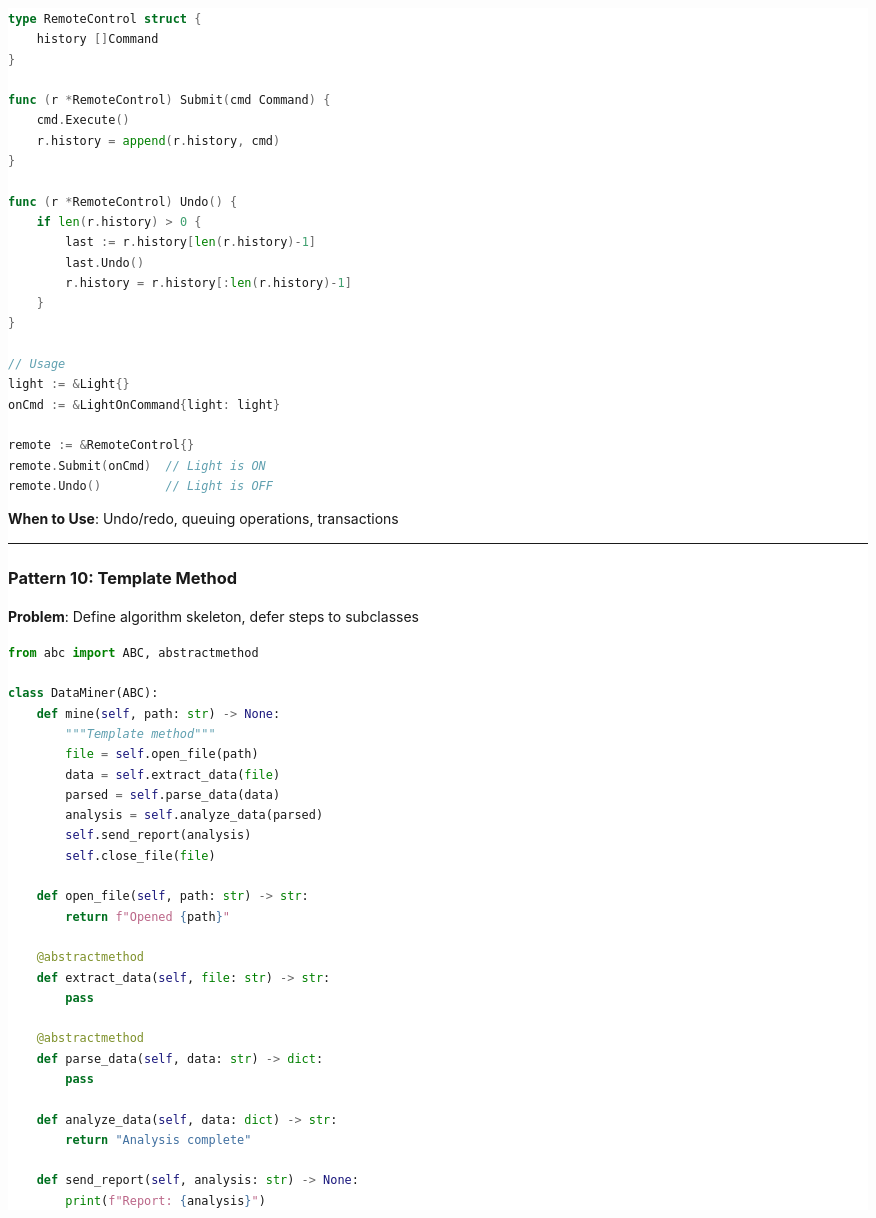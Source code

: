 ```go
type RemoteControl struct {
    history []Command
}

func (r *RemoteControl) Submit(cmd Command) {
    cmd.Execute()
    r.history = append(r.history, cmd)
}

func (r *RemoteControl) Undo() {
    if len(r.history) > 0 {
        last := r.history[len(r.history)-1]
        last.Undo()
        r.history = r.history[:len(r.history)-1]
    }
}

// Usage
light := &Light{}
onCmd := &LightOnCommand{light: light}

remote := &RemoteControl{}
remote.Submit(onCmd)  // Light is ON
remote.Undo()         // Light is OFF
```

**When to Use**: Undo/redo, queuing operations, transactions

---

### Pattern 10: Template Method

**Problem**: Define algorithm skeleton, defer steps to subclasses

```python
from abc import ABC, abstractmethod

class DataMiner(ABC):
    def mine(self, path: str) -> None:
        """Template method"""
        file = self.open_file(path)
        data = self.extract_data(file)
        parsed = self.parse_data(data)
        analysis = self.analyze_data(parsed)
        self.send_report(analysis)
        self.close_file(file)

    def open_file(self, path: str) -> str:
        return f"Opened {path}"

    @abstractmethod
    def extract_data(self, file: str) -> str:
        pass

    @abstractmethod
    def parse_data(self, data: str) -> dict:
        pass

    def analyze_data(self, data: dict) -> str:
        return "Analysis complete"

    def send_report(self, analysis: str) -> None:
        print(f"Report: {analysis}")

```